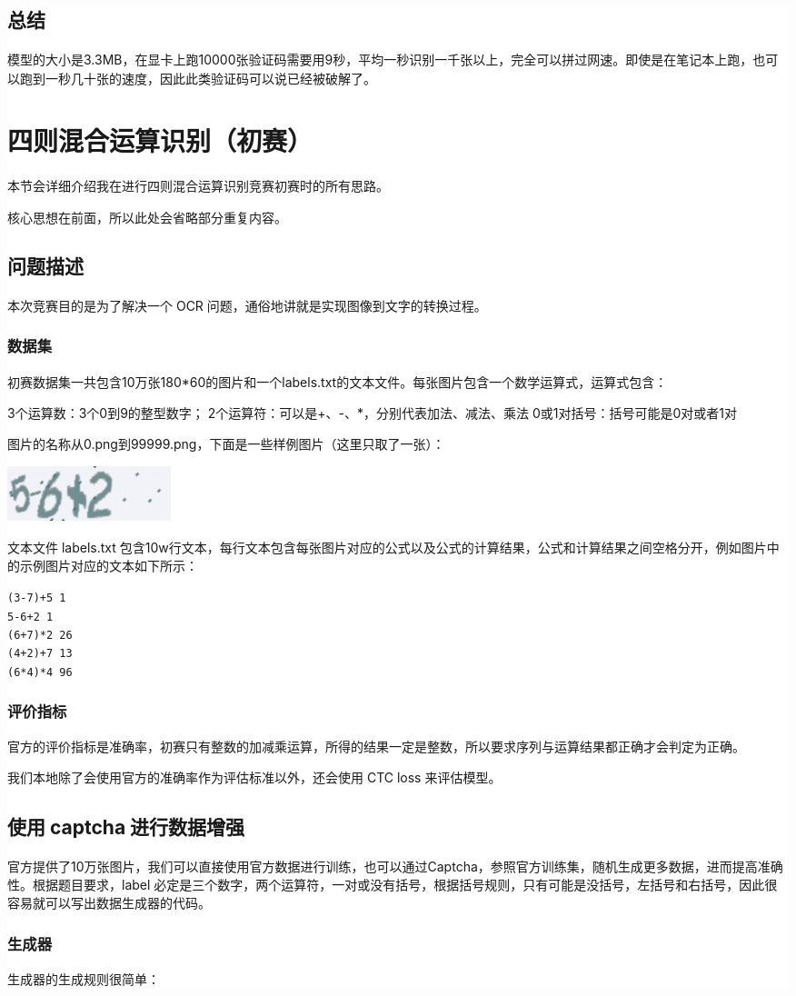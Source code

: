 ## 总结

模型的大小是3.3MB，在显卡上跑10000张验证码需要用9秒，平均一秒识别一千张以上，完全可以拼过网速。即使是在笔记本上跑，也可以跑到一秒几十张的速度，因此此类验证码可以说已经被破解了。

# 四则混合运算识别（初赛）
 
本节会详细介绍我在进行四则混合运算识别竞赛初赛时的所有思路。

核心思想在前面，所以此处会省略部分重复内容。

## 问题描述

本次竞赛目的是为了解决一个 OCR 问题，通俗地讲就是实现图像到文字的转换过程。

### 数据集

初赛数据集一共包含10万张180*60的图片和一个labels.txt的文本文件。每张图片包含一个数学运算式，运算式包含：

3个运算数：3个0到9的整型数字；
2个运算符：可以是+、-、*，分别代表加法、减法、乘法
0或1对括号：括号可能是0对或者1对

图片的名称从0.png到99999.png，下面是一些样例图片（这里只取了一张）：

![](imgs/level1.png)

文本文件 labels.txt 包含10w行文本，每行文本包含每张图片对应的公式以及公式的计算结果，公式和计算结果之间空格分开，例如图片中的示例图片对应的文本如下所示：

```
(3-7)+5 1
5-6+2 1
(6+7)*2 26
(4+2)+7 13
(6*4)*4 96
```

### 评价指标

官方的评价指标是准确率，初赛只有整数的加减乘运算，所得的结果一定是整数，所以要求序列与运算结果都正确才会判定为正确。

我们本地除了会使用官方的准确率作为评估标准以外，还会使用 CTC loss 来评估模型。

## 使用 captcha 进行数据增强

官方提供了10万张图片，我们可以直接使用官方数据进行训练，也可以通过Captcha，参照官方训练集，随机生成更多数据，进而提高准确性。根据题目要求，label 必定是三个数字，两个运算符，一对或没有括号，根据括号规则，只有可能是没括号，左括号和右括号，因此很容易就可以写出数据生成器的代码。

### 生成器

生成器的生成规则很简单：
